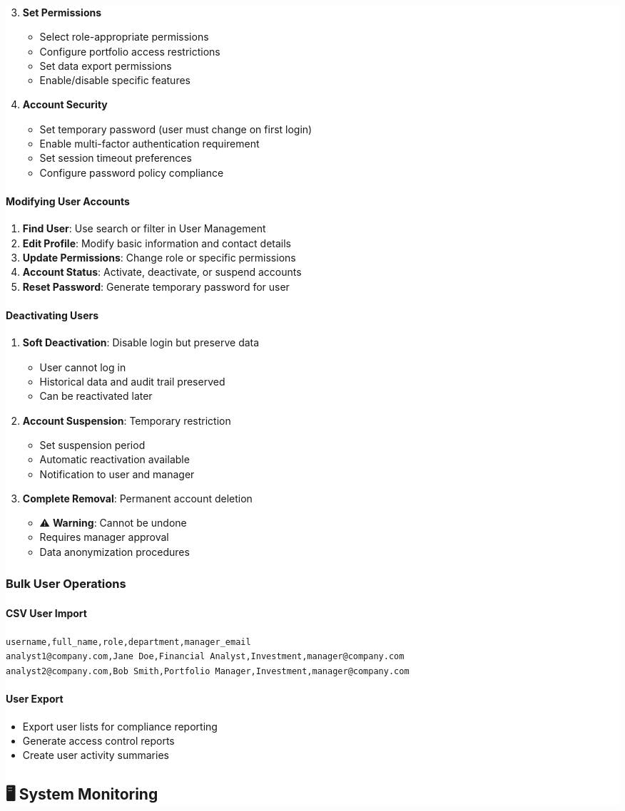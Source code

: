 3. **Set Permissions**
   - Select role-appropriate permissions
   - Configure portfolio access restrictions
   - Set data export permissions
   - Enable/disable specific features

4. **Account Security**
   - Set temporary password (user must change on first login)
   - Enable multi-factor authentication requirement
   - Set session timeout preferences
   - Configure password policy compliance

#### **Modifying User Accounts**

1. **Find User**: Use search or filter in User Management
2. **Edit Profile**: Modify basic information and contact details
3. **Update Permissions**: Change role or specific permissions
4. **Account Status**: Activate, deactivate, or suspend accounts
5. **Reset Password**: Generate temporary password for user

#### **Deactivating Users**

1. **Soft Deactivation**: Disable login but preserve data
   - User cannot log in
   - Historical data and audit trail preserved
   - Can be reactivated later

2. **Account Suspension**: Temporary restriction
   - Set suspension period
   - Automatic reactivation available
   - Notification to user and manager

3. **Complete Removal**: Permanent account deletion
   - ⚠️ **Warning**: Cannot be undone
   - Requires manager approval
   - Data anonymization procedures

### **Bulk User Operations**

#### **CSV User Import**
```csv
username,full_name,role,department,manager_email
analyst1@company.com,Jane Doe,Financial Analyst,Investment,manager@company.com
analyst2@company.com,Bob Smith,Portfolio Manager,Investment,manager@company.com
```

#### **User Export**
- Export user lists for compliance reporting
- Generate access control reports
- Create user activity summaries

## 🖥️ **System Monitoring**
